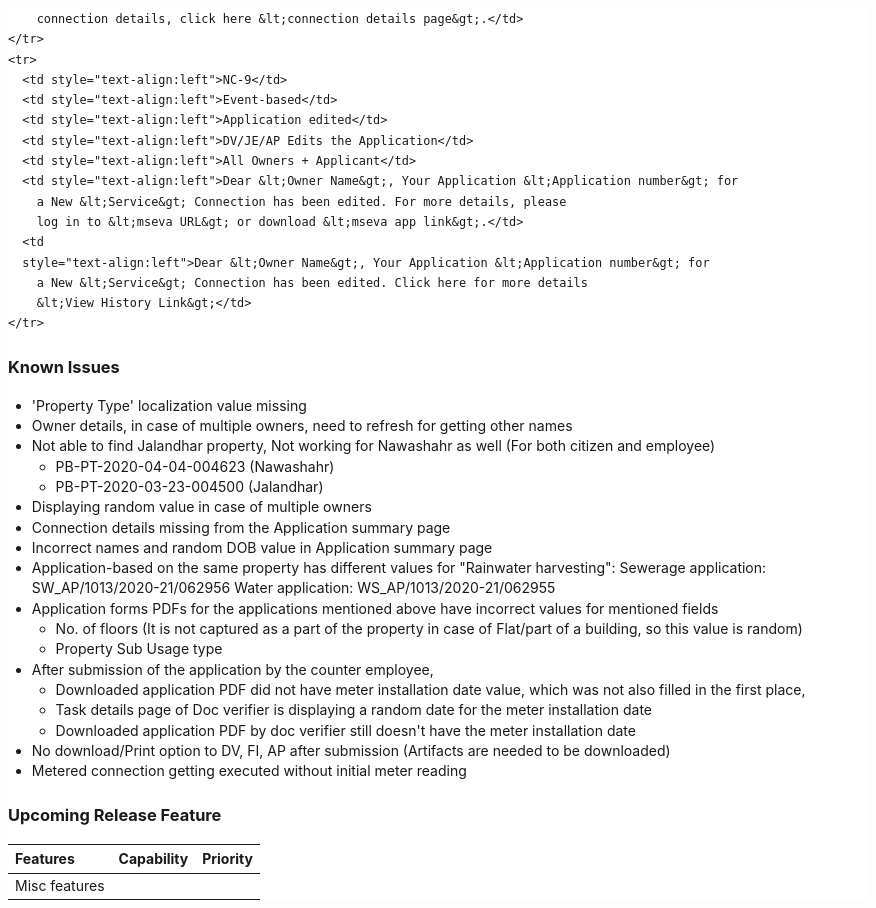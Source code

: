         connection details, click here &lt;connection details page&gt;.</td>
    </tr>
    <tr>
      <td style="text-align:left">NC-9</td>
      <td style="text-align:left">Event-based</td>
      <td style="text-align:left">Application edited</td>
      <td style="text-align:left">DV/JE/AP Edits the Application</td>
      <td style="text-align:left">All Owners + Applicant</td>
      <td style="text-align:left">Dear &lt;Owner Name&gt;, Your Application &lt;Application number&gt; for
        a New &lt;Service&gt; Connection has been edited. For more details, please
        log in to &lt;mseva URL&gt; or download &lt;mseva app link&gt;.</td>
      <td
      style="text-align:left">Dear &lt;Owner Name&gt;, Your Application &lt;Application number&gt; for
        a New &lt;Service&gt; Connection has been edited. Click here for more details
        &lt;View History Link&gt;</td>
    </tr>
  </tbody>
</table>

### Known Issues <a id="Known-Issues"></a>

* 'Property Type' localization value missing
* Owner details, in case of multiple owners, need to refresh for getting other names
* Not able to find Jalandhar property, Not working for Nawashahr as well \(For both citizen and employee\)
  * PB-PT-2020-04-04-004623 \(Nawashahr\)
  * PB-PT-2020-03-23-004500 \(Jalandhar\)
* Displaying random value in case of multiple owners
* Connection details missing from the Application summary page
* Incorrect names and random DOB value in Application summary page
* Application-based on the same property has different values for "Rainwater harvesting": Sewerage application: SW\_AP/1013/2020-21/062956 Water application: WS\_AP/1013/2020-21/062955
* Application forms PDFs for the applications mentioned above have incorrect values for mentioned fields
  * No. of floors \(It is not captured as a part of the property in case of Flat/part of a building, so this value is random\)
  * Property Sub Usage type
* After submission of the application by the counter employee,
  * Downloaded application PDF did not have meter installation date value, which was not also filled in the first place,
  * Task details page of Doc verifier is displaying a random date for the meter installation date
  * Downloaded application PDF by doc verifier still doesn't have the meter installation date
* No download/Print option to DV, FI, AP after submission \(Artifacts are needed to be downloaded\)
* Metered connection getting executed without initial meter reading

### Upcoming Release Feature  <a id="Upcoming-Release-Feature"></a>

<table>
  <thead>
    <tr>
      <th style="text-align:left"><b>Features</b>
      </th>
      <th style="text-align:left"><b>Capability</b>
      </th>
      <th style="text-align:left"><b>Priority</b>
      </th>
    </tr>
  </thead>
  <tbody>
    <tr>
      <td style="text-align:left">Misc features</td>
      <td style="text-align:left">